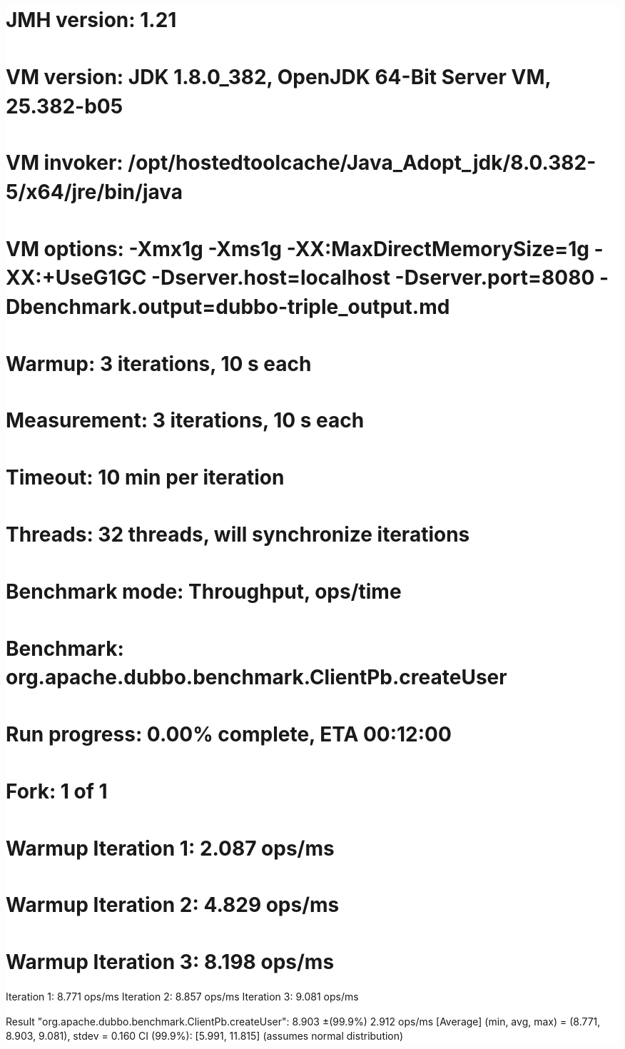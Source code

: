 # JMH version: 1.21
# VM version: JDK 1.8.0_382, OpenJDK 64-Bit Server VM, 25.382-b05
# VM invoker: /opt/hostedtoolcache/Java_Adopt_jdk/8.0.382-5/x64/jre/bin/java
# VM options: -Xmx1g -Xms1g -XX:MaxDirectMemorySize=1g -XX:+UseG1GC -Dserver.host=localhost -Dserver.port=8080 -Dbenchmark.output=dubbo-triple_output.md
# Warmup: 3 iterations, 10 s each
# Measurement: 3 iterations, 10 s each
# Timeout: 10 min per iteration
# Threads: 32 threads, will synchronize iterations
# Benchmark mode: Throughput, ops/time
# Benchmark: org.apache.dubbo.benchmark.ClientPb.createUser

# Run progress: 0.00% complete, ETA 00:12:00
# Fork: 1 of 1
# Warmup Iteration   1: 2.087 ops/ms
# Warmup Iteration   2: 4.829 ops/ms
# Warmup Iteration   3: 8.198 ops/ms
Iteration   1: 8.771 ops/ms
Iteration   2: 8.857 ops/ms
Iteration   3: 9.081 ops/ms


Result "org.apache.dubbo.benchmark.ClientPb.createUser":
  8.903 ±(99.9%) 2.912 ops/ms [Average]
  (min, avg, max) = (8.771, 8.903, 9.081), stdev = 0.160
  CI (99.9%): [5.991, 11.815] (assumes normal distribution)
